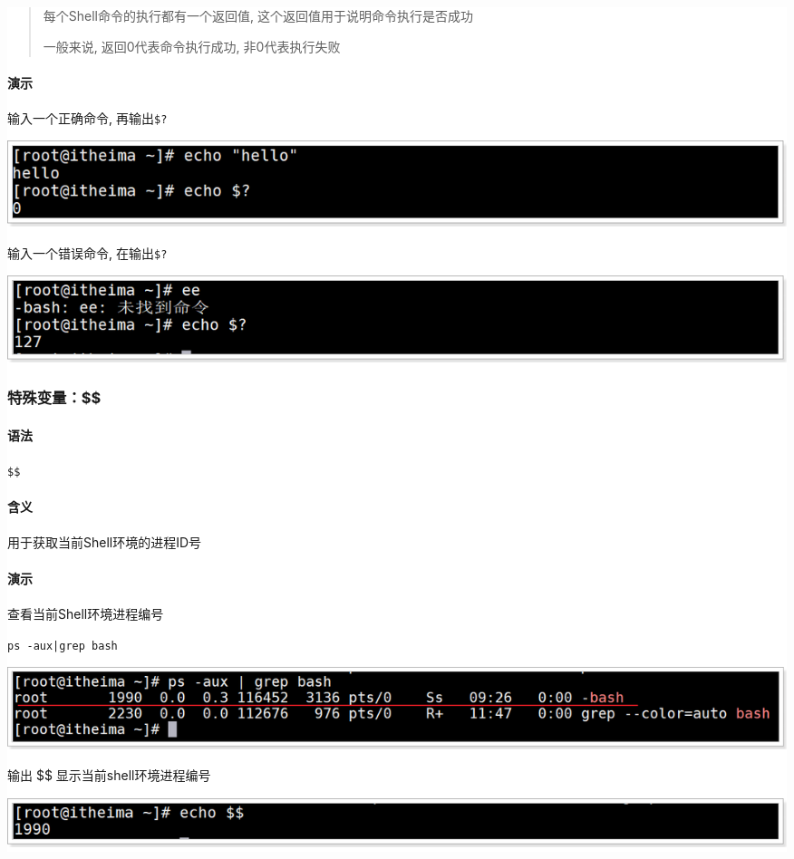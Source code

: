 > 每个Shell命令的执行都有一个返回值, 这个返回值用于说明命令执行是否成功
>
> 一般来说, 返回0代表命令执行成功, 非0代表执行失败

#### 演示

输入一个正确命令, 再输出`$?`

![image-20200610114421826](assets/image-20200610114421826.png)

输入一个错误命令, 在输出`$?`

![image-20200610114445468](assets/image-20200610114445468.png)



### 特殊变量：$$

#### 语法

```shell
$$
```

#### 含义

用于获取当前Shell环境的进程ID号

#### 演示

查看当前Shell环境进程编号

```Shell
ps -aux|grep bash
```

![image-20200610114834462](assets/image-20200610114834462.png)

输出 $$  显示当前shell环境进程编号

![image-20200610114956474](assets/image-20200610114956474.png)
